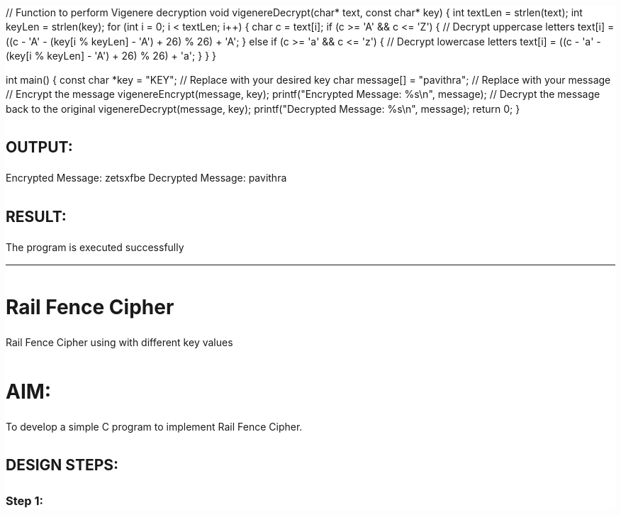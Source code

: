 // Function to perform Vigenere decryption
void vigenereDecrypt(char* text, const char* key) {
    int textLen = strlen(text);
    int keyLen = strlen(key);
    for (int i = 0; i < textLen; i++) {
        char c = text[i];
        if (c >= 'A' && c <= 'Z') {
            // Decrypt uppercase letters
            text[i] = ((c - 'A' - (key[i % keyLen] - 'A') + 26) % 26) + 'A';
        } else if (c >= 'a' && c <= 'z') {
            // Decrypt lowercase letters
            text[i] = ((c - 'a' - (key[i % keyLen] - 'A') + 26) % 26) + 'a';
        }
    }
}

int main() {
    const char *key = "KEY"; // Replace with your desired key
    char message[] = "pavithra"; // Replace with your message
    // Encrypt the message
    vigenereEncrypt(message, key);
    printf("Encrypted Message: %s\n", message);
    // Decrypt the message back to the original
    vigenereDecrypt(message, key);
    printf("Decrypted Message: %s\n", message);
    return 0;
}

## OUTPUT:
Encrypted Message: zetsxfbe
Decrypted Message: pavithra

## RESULT:
The program is executed successfully

-----------------------------------------------------------------------

# Rail Fence Cipher
Rail Fence Cipher using with different key values

# AIM:

To develop a simple C program to implement Rail Fence Cipher.

## DESIGN STEPS:

### Step 1:
